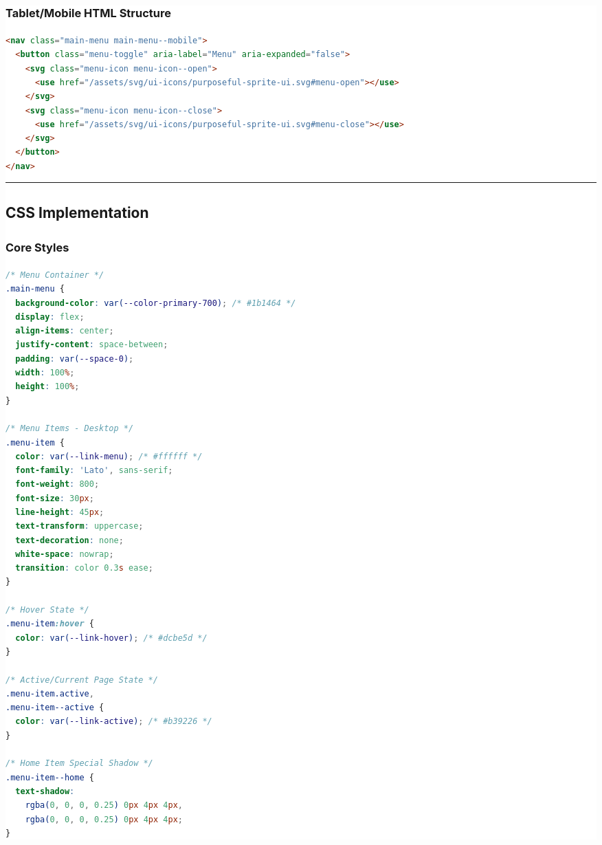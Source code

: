 ### Tablet/Mobile HTML Structure

```html
<nav class="main-menu main-menu--mobile">
  <button class="menu-toggle" aria-label="Menu" aria-expanded="false">
    <svg class="menu-icon menu-icon--open">
      <use href="/assets/svg/ui-icons/purposeful-sprite-ui.svg#menu-open"></use>
    </svg>
    <svg class="menu-icon menu-icon--close">
      <use href="/assets/svg/ui-icons/purposeful-sprite-ui.svg#menu-close"></use>
    </svg>
  </button>
</nav>
```

---

## CSS Implementation

### Core Styles

```css
/* Menu Container */
.main-menu {
  background-color: var(--color-primary-700); /* #1b1464 */
  display: flex;
  align-items: center;
  justify-content: space-between;
  padding: var(--space-0);
  width: 100%;
  height: 100%;
}

/* Menu Items - Desktop */
.menu-item {
  color: var(--link-menu); /* #ffffff */
  font-family: 'Lato', sans-serif;
  font-weight: 800;
  font-size: 30px;
  line-height: 45px;
  text-transform: uppercase;
  text-decoration: none;
  white-space: nowrap;
  transition: color 0.3s ease;
}

/* Hover State */
.menu-item:hover {
  color: var(--link-hover); /* #dcbe5d */
}

/* Active/Current Page State */
.menu-item.active,
.menu-item--active {
  color: var(--link-active); /* #b39226 */
}

/* Home Item Special Shadow */
.menu-item--home {
  text-shadow: 
    rgba(0, 0, 0, 0.25) 0px 4px 4px,
    rgba(0, 0, 0, 0.25) 0px 4px 4px;
}

```